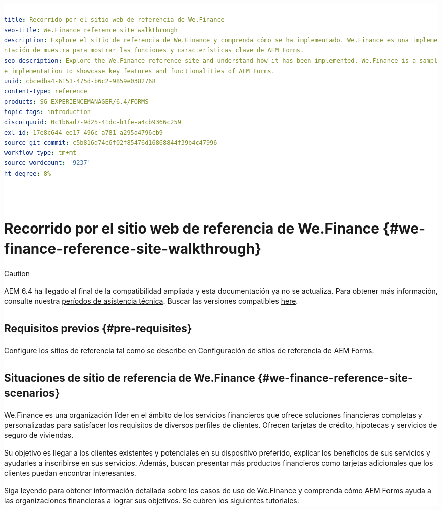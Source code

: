 ```yaml
---
title: Recorrido por el sitio web de referencia de We.Finance
seo-title: We.Finance reference site walkthrough
description: Explore el sitio de referencia de We.Finance y comprenda cómo se ha implementado. We.Finance es una implementación de muestra para mostrar las funciones y características clave de AEM Forms.
seo-description: Explore the We.Finance reference site and understand how it has been implemented. We.Finance is a sample implementation to showcase key features and functionalities of AEM Forms.
uuid: cbcedba4-6151-475d-b6c2-9859e0382768
content-type: reference
products: SG_EXPERIENCEMANAGER/6.4/FORMS
topic-tags: introduction
discoiquuid: 0c1b6ad7-9d25-41dc-b1fe-a4cb9366c259
exl-id: 17e8c644-ee17-496c-a781-a295a4796cb9
source-git-commit: c5b816d74c6f02f85476d16868844f39b4c47996
workflow-type: tm+mt
source-wordcount: '9237'
ht-degree: 8%

---
```


# Recorrido por el sitio web de referencia de We.Finance {#we-finance-reference-site-walkthrough}

>[!CAUTION]
>
>AEM 6.4 ha llegado al final de la compatibilidad ampliada y esta documentación ya no se actualiza. Para obtener más información, consulte nuestra [períodos de asistencia técnica](https://helpx.adobe.com/es/support/programs/eol-matrix.html). Buscar las versiones compatibles [here](https://experienceleague.adobe.com/docs/).

## Requisitos previos {#pre-requisites}

Configure los sitios de referencia tal como se describe en [Configuración de sitios de referencia de AEM Forms](/help/forms/using/setup-reference-sites.md).

## Situaciones de sitio de referencia de We.Finance {#we-finance-reference-site-scenarios}

We.Finance es una organización líder en el ámbito de los servicios financieros que ofrece soluciones financieras completas y personalizadas para satisfacer los requisitos de diversos perfiles de clientes. Ofrecen tarjetas de crédito, hipotecas y servicios de seguro de viviendas.

Su objetivo es llegar a los clientes existentes y potenciales en su dispositivo preferido, explicar los beneficios de sus servicios y ayudarles a inscribirse en sus servicios. Además, buscan presentar más productos financieros como tarjetas adicionales que los clientes puedan encontrar interesantes.

Siga leyendo para obtener información detallada sobre los casos de uso de We.Finance y comprenda cómo AEM Forms ayuda a las organizaciones financieras a lograr sus objetivos. Se cubren los siguientes tutoriales:

